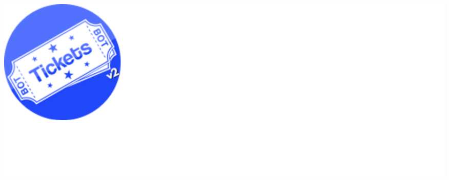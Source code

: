 <img src="./_media/branding/logo_name.png" alt="Tickets V2" style="width:100%"></img>
<p style="text-align:center; font-size:300%; color: #fff;">404 Page not found</p>